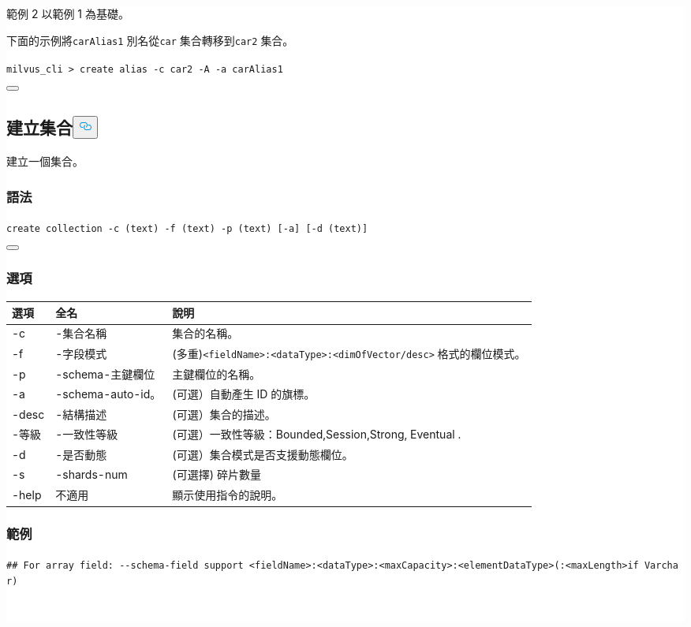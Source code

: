 <div class="alert note">範例 2 以範例 1 為基礎。</div>
<p>下面的示例將<code translate="no">carAlias1</code> 別名從<code translate="no">car</code> 集合轉移到<code translate="no">car2</code> 集合。</p>
<pre><code translate="no" class="language-shell">milvus_cli &gt; create <span class="hljs-built_in">alias</span> -c car2 -A -a carAlias1
<button class="copy-code-btn"></button></code></pre>
<h2 id="create-collection" class="common-anchor-header">建立集合<button data-href="#create-collection" class="anchor-icon" translate="no">
      <svg translate="no"
        aria-hidden="true"
        focusable="false"
        height="20"
        version="1.1"
        viewBox="0 0 16 16"
        width="16"
      >
        <path
          fill="#0092E4"
          fill-rule="evenodd"
          d="M4 9h1v1H4c-1.5 0-3-1.69-3-3.5S2.55 3 4 3h4c1.45 0 3 1.69 3 3.5 0 1.41-.91 2.72-2 3.25V8.59c.58-.45 1-1.27 1-2.09C10 5.22 8.98 4 8 4H4c-.98 0-2 1.22-2 2.5S3 9 4 9zm9-3h-1v1h1c1 0 2 1.22 2 2.5S13.98 12 13 12H9c-.98 0-2-1.22-2-2.5 0-.83.42-1.64 1-2.09V6.25c-1.09.53-2 1.84-2 3.25C6 11.31 7.55 13 9 13h4c1.45 0 3-1.69 3-3.5S14.5 6 13 6z"
        ></path>
      </svg>
    </button></h2><p>建立一個集合。</p>
<p><h3 id="create-collection">語法</h3></p>
<pre><code translate="no" class="language-shell">create collection -c (text) -f (text) -p (text) [-a] [-d (text)]
<button class="copy-code-btn"></button></code></pre>
<p><h3 id="create-collection">選項</h3></p>
<table>
<thead>
<tr><th style="text-align:left">選項</th><th style="text-align:left">全名</th><th style="text-align:left">說明</th></tr>
</thead>
<tbody>
<tr><td style="text-align:left">-c</td><td style="text-align:left">-集合名稱</td><td style="text-align:left">集合的名稱。</td></tr>
<tr><td style="text-align:left">-f</td><td style="text-align:left">-字段模式</td><td style="text-align:left">(多重)<code translate="no">&lt;fieldName&gt;:&lt;dataType&gt;:&lt;dimOfVector/desc&gt;</code> 格式的欄位模式。</td></tr>
<tr><td style="text-align:left">-p</td><td style="text-align:left">-schema-主鍵欄位</td><td style="text-align:left">主鍵欄位的名稱。</td></tr>
<tr><td style="text-align:left">-a</td><td style="text-align:left">-schema-auto-id。</td><td style="text-align:left">(可選）自動產生 ID 的旗標。</td></tr>
<tr><td style="text-align:left">-desc</td><td style="text-align:left">-結構描述</td><td style="text-align:left">(可選）集合的描述。</td></tr>
<tr><td style="text-align:left">-等級</td><td style="text-align:left">-一致性等級</td><td style="text-align:left">(可選）一致性等級：Bounded,Session,Strong, Eventual .</td></tr>
<tr><td style="text-align:left">-d</td><td style="text-align:left">-是否動態</td><td style="text-align:left">(可選）集合模式是否支援動態欄位。</td></tr>
<tr><td style="text-align:left">-s</td><td style="text-align:left">-shards-num</td><td style="text-align:left">(可選擇) 碎片數量</td></tr>
<tr><td style="text-align:left">-help</td><td style="text-align:left">不適用</td><td style="text-align:left">顯示使用指令的說明。</td></tr>
</tbody>
</table>
<p><h3 id="create-collection">範例</h3></p>
<pre><code translate="no" class="language-shell"><span class="hljs-comment">## For array field: --schema-field support &lt;fieldName&gt;:&lt;dataType&gt;:&lt;maxCapacity&gt;:&lt;elementDataType&gt;(:&lt;maxLength&gt;if Varchar)</span>
